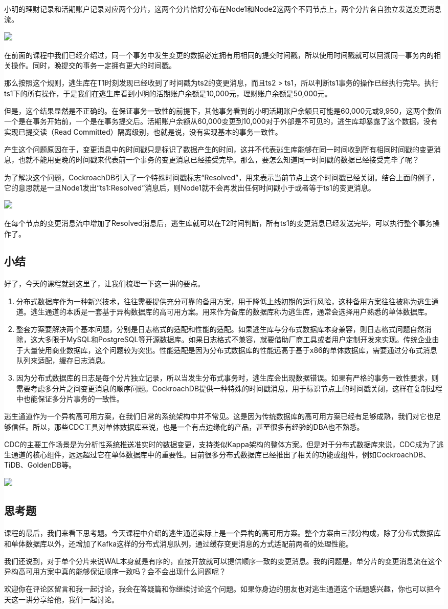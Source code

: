 小明的理财记录和活期账户记录对应两个分片，这两个分片恰好分布在Node1和Node2这两个不同节点上，两个分片各自独立发送变更消息流。

![](https://static001.geekbang.org/resource/image/e3/fc/e3eac10d560396482f0d71c883960cfc.jpg?wh=2700*1294)

在前面的课程中我们已经介绍过，同一个事务中发生变更的数据必定拥有用相同的提交时间戳，所以使用时间戳就可以回溯同一事务内的相关操作。同时，晚提交的事务一定拥有更大的时间戳。

那么按照这个规则，逃生库在T1时刻发现已经收到了时间戳为ts2的变更消息，而且ts2 > ts1，所以判断ts1事务的操作已经执行完毕。执行ts1下的所有操作，于是我们在逃生库看到小明的活期账户余额是10,000元，理财账户余额是50,000元。

但是，这个结果显然是不正确的。在保证事务一致性的前提下，其他事务看到的小明活期账户余额只可能是60,000元或9,950，这两个数值一个是在事务开始前，一个是在事务提交后。活期账户余额从60,000变更到10,000对于外部是不可见的，逃生库却暴露了这个数据，没有实现已提交读（Read Committed）隔离级别，也就是说，没有实现基本的事务一致性。

产生这个问题原因在于，变更消息中的时间戳只是标识了数据产生的时间，这并不代表逃生库能够在同一时间收到所有相同时间戳的变更消息，也就不能用更晚的时间戳来代表前一个事务的变更消息已经接受完毕。那么，要怎么知道同一时间戳的数据已经接受完毕了呢？

为了解决这个问题，CockroachDB引入了一个特殊时间戳标志“Resolved”，用来表示当前节点上这个时间戳已经关闭。结合上面的例子，它的意思就是一旦Node1发出“ts1:Resolved”消息后，则Node1就不会再发出任何时间戳小于或者等于ts1的变更消息。

![](https://static001.geekbang.org/resource/image/a9/a2/a96992ec2eefd9f6ed5739a68effbca2.jpg?wh=2700*1321)

在每个节点的变更消息流中增加了Resolved消息后，逃生库就可以在T2时间判断，所有ts1的变更消息已经发送完毕，可以执行整个事务操作了。

## 小结

好了，今天的课程就到这里了，让我们梳理一下这一讲的要点。

1. 分布式数据库作为一种新兴技术，往往需要提供充分可靠的备用方案，用于降低上线初期的运行风险，这种备用方案往往被称为逃生通道。逃生通道的本质是一套基于异构数据库的高可用方案。用来作为备库的数据库称为逃生库，通常会选择用户熟悉的单体数据库。

2. 整套方案要解决两个基本问题，分别是日志格式的适配和性能的适配。如果逃生库与分布式数据库本身兼容，则日志格式问题自然消除，这大多限于MySQL和PostgreSQL等开源数据库。如果日志格式不兼容，就要借助厂商工具或者用户定制开发来实现。传统企业由于大量使用商业数据库，这个问题较为突出。性能适配是因为分布式数据库的性能远高于基于x86的单体数据库，需要通过分布式消息队列来适配，缓存日志消息。

3. 因为分布式数据库的日志是每个分片独立记录，所以当发生分布式事务时，逃生库会出现数据错误。如果有严格的事务一致性要求，则需要考虑多分片之间变更消息的顺序问题。CockroachDB提供一种特殊的时间戳消息，用于标识节点上的时间戳关闭，这样在复制过程中也能保证多分片事务的一致性。


逃生通道作为一个异构高可用方案，在我们日常的系统架构中并不常见。这是因为传统数据库的高可用方案已经有足够成熟，我们对它也足够信任。所以，那些CDC工具对单体数据库来说，也是一个有点边缘化的产品，甚至很多有经验的DBA也不熟悉。

CDC的主要工作场景是为分析性系统推送准实时的数据变更，支持类似Kappa架构的整体方案。但是对于分布式数据库来说，CDC成为了逃生通道的核心组件，远远超过它在单体数据库中的重要性。目前很多分布式数据库已经推出了相关的功能或组件，例如CockroachDB、TiDB、GoldenDB等。

![](https://static001.geekbang.org/resource/image/51/7c/51309df8e77341a49b24dff47d7c427c.jpg?wh=2700*1918)

## 思考题

课程的最后，我们来看下思考题。今天课程中介绍的逃生通道实际上是一个异构的高可用方案。整个方案由三部分构成，除了分布式数据库和单体数据库以外，还增加了Kafka这样的分布式消息队列，通过缓存变更消息的方式适配前两者的处理性能。

我们还说到，对于单个分片来说WAL本身就是有序的，直接开放就可以提供顺序一致的变更消息。我的问题是，单分片的变更消息流在这个异构高可用方案中真的能够保证顺序一致吗？会不会出现什么问题呢？

欢迎你在评论区留言和我一起讨论，我会在答疑篇和你继续讨论这个问题。如果你身边的朋友也对逃生通道这个话题感兴趣，你也可以把今天这一讲分享给他，我们一起讨论。